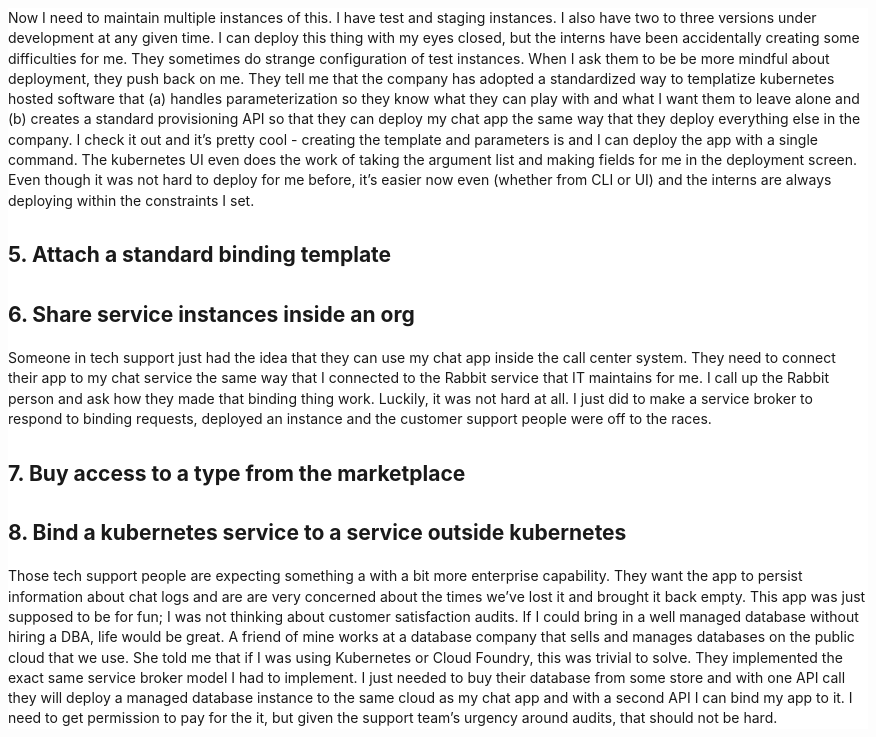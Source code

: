Now I need to maintain multiple instances of this.  I have test and staging instances.  I also have two to three versions 
under development at any given time.  I can deploy this thing with my eyes closed, but the interns have been accidentally 
creating some difficulties for me.  They sometimes do strange configuration of test instances.  When I ask them to be be 
more mindful about deployment, they push back on me.  They tell me that the company has adopted a standardized way to 
templatize kubernetes hosted software that (a) handles parameterization so they know what they can play with and what I want 
them to leave alone and (b) creates a standard provisioning API so that they can deploy my chat app the same way that they 
deploy everything else in the company.  I check it out and it’s pretty cool - creating the template and parameters is 
<simple process> and I can deploy the app with a single command.  The kubernetes UI even does the work of taking the 
argument list and making fields for me in the deployment screen.  Even though it was not hard to deploy for me before, it’s 
easier now even (whether from CLI or UI) and the interns are always deploying within the constraints I set.

## 5. Attach a standard binding template
## 6. Share service instances inside an org
Someone in tech support just had the idea that they can use my chat app inside the call center system.  They need to connect 
their app to my chat service the same way that I connected to the Rabbit service that IT maintains for me.  I call up the 
Rabbit person and ask how they made that binding thing work.  Luckily, it was not hard at all.  I just did <simple workflow> 
to make a service broker to respond to binding requests, deployed an instance and the customer support people were off to 
the races.

## 7. Buy access to a type from the marketplace  
## 8. Bind a kubernetes service to a service outside kubernetes  	
Those tech support people are expecting something a with a bit more enterprise capability.  They want the app to persist 
information about chat logs and are are very concerned about the times we’ve lost it and brought it back empty.  This app 
was just supposed to be for fun; I was not thinking about customer satisfaction audits.  If I could bring in a well managed 
database without hiring a DBA, life would be great.  A friend of mine works at a database company that sells and manages 
databases on the public cloud that we use.  She told me that if I was using Kubernetes or Cloud Foundry, this was trivial to 
solve.  They implemented the exact same service broker model I had to implement.  I just needed to buy their database from 
some store and with one API call they will deploy a managed database instance to the same cloud as my chat app and with a 
second API I can bind my app to it.  I need to get permission to pay for the it, but given the support team’s urgency around 
audits, that should not be hard.
